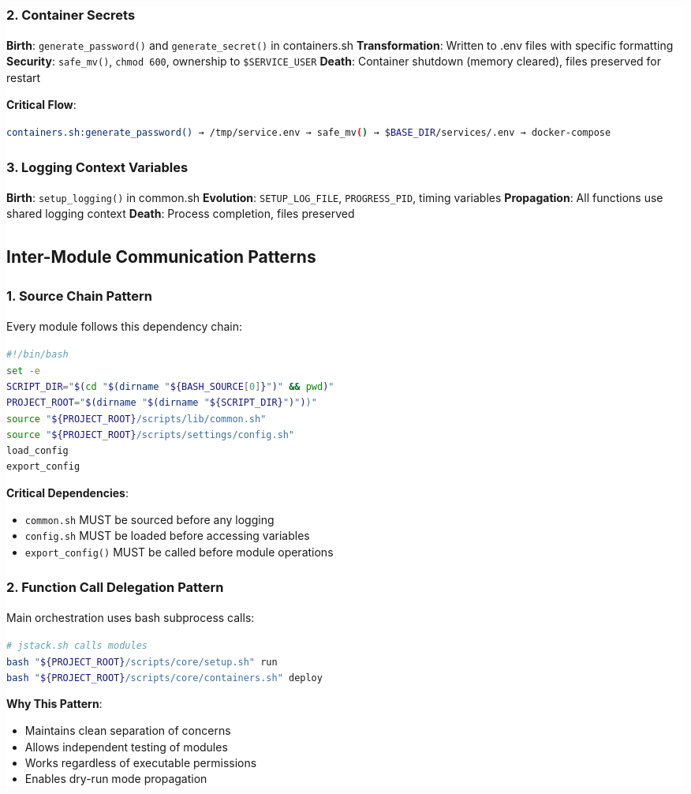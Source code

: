 ### 2. Container Secrets
**Birth**: `generate_password()` and `generate_secret()` in containers.sh
**Transformation**: Written to .env files with specific formatting
**Security**: `safe_mv()`, `chmod 600`, ownership to `$SERVICE_USER`
**Death**: Container shutdown (memory cleared), files preserved for restart

**Critical Flow**:
```bash
containers.sh:generate_password() → /tmp/service.env → safe_mv() → $BASE_DIR/services/.env → docker-compose
```

### 3. Logging Context Variables
**Birth**: `setup_logging()` in common.sh
**Evolution**: `SETUP_LOG_FILE`, `PROGRESS_PID`, timing variables
**Propagation**: All functions use shared logging context
**Death**: Process completion, files preserved

## Inter-Module Communication Patterns

### 1. Source Chain Pattern
Every module follows this dependency chain:
```bash
#!/bin/bash
set -e
SCRIPT_DIR="$(cd "$(dirname "${BASH_SOURCE[0]}")" && pwd)"
PROJECT_ROOT="$(dirname "$(dirname "${SCRIPT_DIR}")"))"
source "${PROJECT_ROOT}/scripts/lib/common.sh"
source "${PROJECT_ROOT}/scripts/settings/config.sh"
load_config
export_config
```

**Critical Dependencies**:
- `common.sh` MUST be sourced before any logging
- `config.sh` MUST be loaded before accessing variables
- `export_config()` MUST be called before module operations

### 2. Function Call Delegation Pattern
Main orchestration uses bash subprocess calls:
```bash
# jstack.sh calls modules
bash "${PROJECT_ROOT}/scripts/core/setup.sh" run
bash "${PROJECT_ROOT}/scripts/core/containers.sh" deploy
```

**Why This Pattern**:
- Maintains clean separation of concerns
- Allows independent testing of modules
- Works regardless of executable permissions
- Enables dry-run mode propagation
